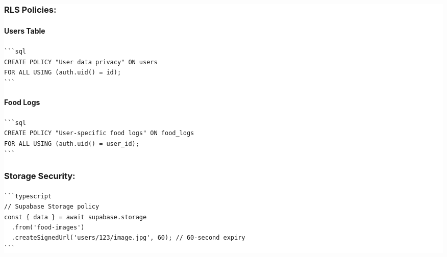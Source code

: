 ### RLS Policies:

#### Users Table

    ```sql
    CREATE POLICY "User data privacy" ON users
    FOR ALL USING (auth.uid() = id);
    ```

#### Food Logs

    ```sql
    CREATE POLICY "User-specific food logs" ON food_logs
    FOR ALL USING (auth.uid() = user_id);
    ```

### Storage Security:

    ```typescript
    // Supabase Storage policy
    const { data } = await supabase.storage
      .from('food-images')
      .createSignedUrl('users/123/image.jpg', 60); // 60-second expiry
    ```
